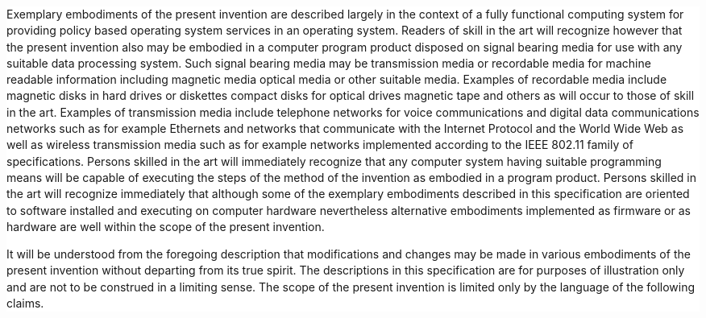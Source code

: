 Exemplary embodiments of the present invention are described largely in the context of a fully functional computing system for providing policy based operating system services in an operating system. Readers of skill in the art will recognize however that the present invention also may be embodied in a computer program product disposed on signal bearing media for use with any suitable data processing system. Such signal bearing media may be transmission media or recordable media for machine readable information including magnetic media optical media or other suitable media. Examples of recordable media include magnetic disks in hard drives or diskettes compact disks for optical drives magnetic tape and others as will occur to those of skill in the art. Examples of transmission media include telephone networks for voice communications and digital data communications networks such as for example Ethernets and networks that communicate with the Internet Protocol and the World Wide Web as well as wireless transmission media such as for example networks implemented according to the IEEE 802.11 family of specifications. Persons skilled in the art will immediately recognize that any computer system having suitable programming means will be capable of executing the steps of the method of the invention as embodied in a program product. Persons skilled in the art will recognize immediately that although some of the exemplary embodiments described in this specification are oriented to software installed and executing on computer hardware nevertheless alternative embodiments implemented as firmware or as hardware are well within the scope of the present invention.

It will be understood from the foregoing description that modifications and changes may be made in various embodiments of the present invention without departing from its true spirit. The descriptions in this specification are for purposes of illustration only and are not to be construed in a limiting sense. The scope of the present invention is limited only by the language of the following claims.

